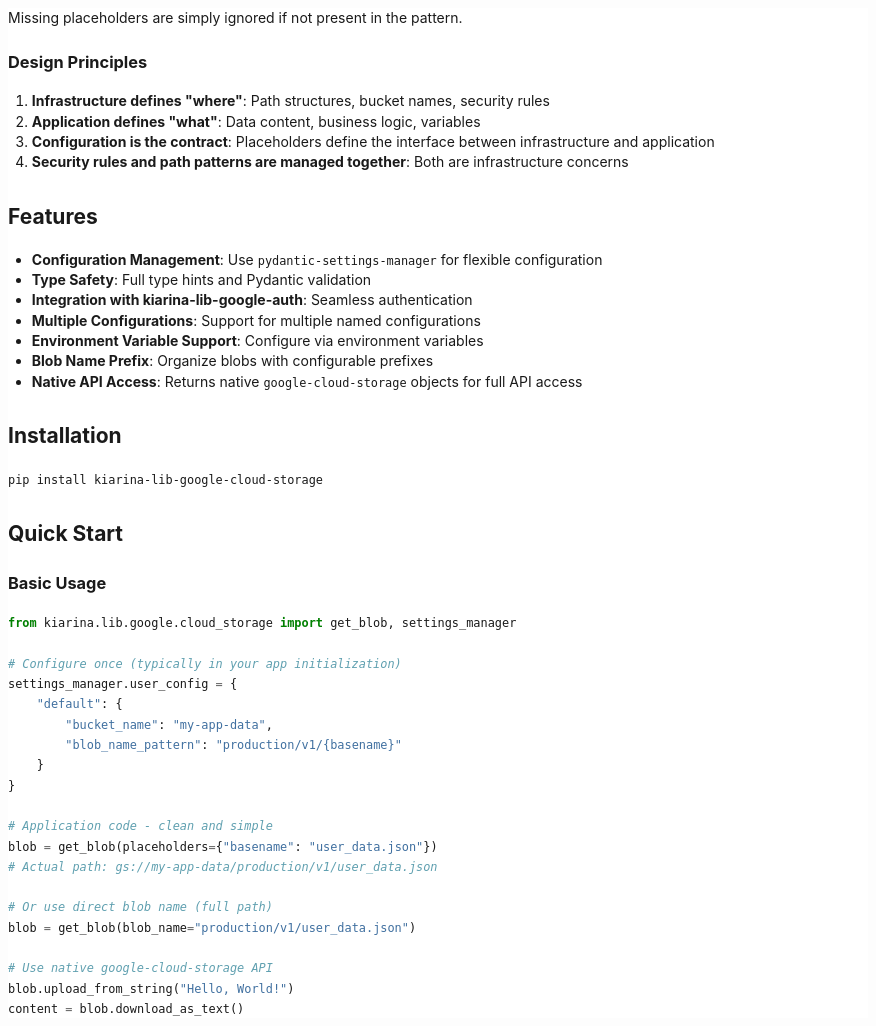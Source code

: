 Missing placeholders are simply ignored if not present in the pattern.

### Design Principles

1. **Infrastructure defines "where"**: Path structures, bucket names, security rules
2. **Application defines "what"**: Data content, business logic, variables
3. **Configuration is the contract**: Placeholders define the interface between infrastructure and application
4. **Security rules and path patterns are managed together**: Both are infrastructure concerns

## Features

- **Configuration Management**: Use `pydantic-settings-manager` for flexible configuration
- **Type Safety**: Full type hints and Pydantic validation
- **Integration with kiarina-lib-google-auth**: Seamless authentication
- **Multiple Configurations**: Support for multiple named configurations
- **Environment Variable Support**: Configure via environment variables
- **Blob Name Prefix**: Organize blobs with configurable prefixes
- **Native API Access**: Returns native `google-cloud-storage` objects for full API access

## Installation

```bash
pip install kiarina-lib-google-cloud-storage
```

## Quick Start

### Basic Usage

```python
from kiarina.lib.google.cloud_storage import get_blob, settings_manager

# Configure once (typically in your app initialization)
settings_manager.user_config = {
    "default": {
        "bucket_name": "my-app-data",
        "blob_name_pattern": "production/v1/{basename}"
    }
}

# Application code - clean and simple
blob = get_blob(placeholders={"basename": "user_data.json"})
# Actual path: gs://my-app-data/production/v1/user_data.json

# Or use direct blob name (full path)
blob = get_blob(blob_name="production/v1/user_data.json")

# Use native google-cloud-storage API
blob.upload_from_string("Hello, World!")
content = blob.download_as_text()
```
